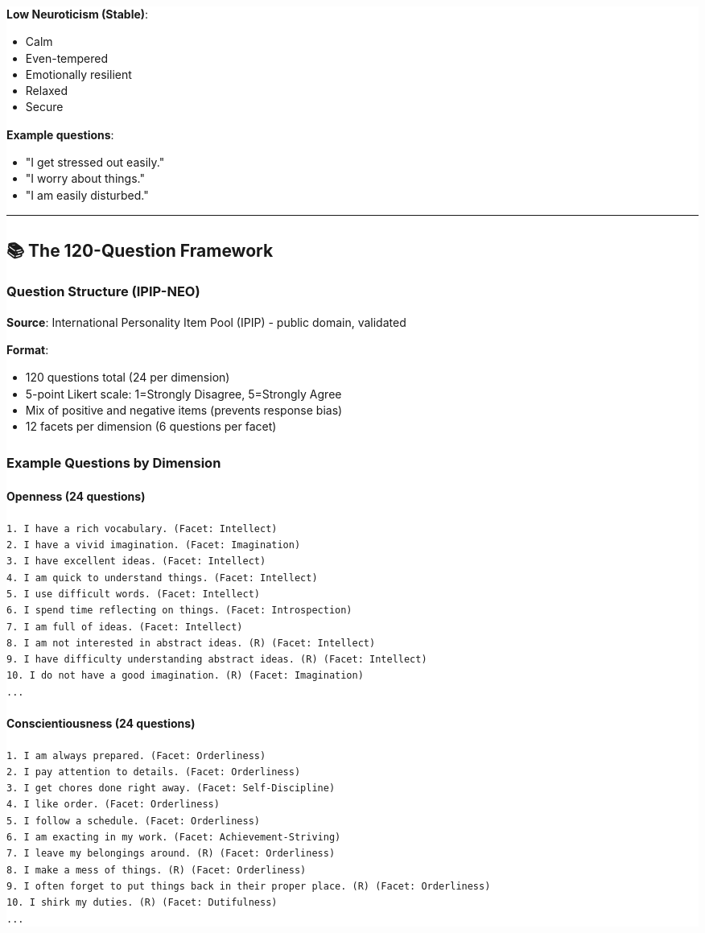 **Low Neuroticism (Stable)**:
- Calm
- Even-tempered
- Emotionally resilient
- Relaxed
- Secure

**Example questions**:
- "I get stressed out easily."
- "I worry about things."
- "I am easily disturbed."

---

## 📚 The 120-Question Framework

### Question Structure (IPIP-NEO)
**Source**: International Personality Item Pool (IPIP) - public domain, validated

**Format**:
- 120 questions total (24 per dimension)
- 5-point Likert scale: 1=Strongly Disagree, 5=Strongly Agree
- Mix of positive and negative items (prevents response bias)
- 12 facets per dimension (6 questions per facet)

### Example Questions by Dimension

#### Openness (24 questions)
```
1. I have a rich vocabulary. (Facet: Intellect)
2. I have a vivid imagination. (Facet: Imagination)
3. I have excellent ideas. (Facet: Intellect)
4. I am quick to understand things. (Facet: Intellect)
5. I use difficult words. (Facet: Intellect)
6. I spend time reflecting on things. (Facet: Introspection)
7. I am full of ideas. (Facet: Intellect)
8. I am not interested in abstract ideas. (R) (Facet: Intellect)
9. I have difficulty understanding abstract ideas. (R) (Facet: Intellect)
10. I do not have a good imagination. (R) (Facet: Imagination)
...
```

#### Conscientiousness (24 questions)
```
1. I am always prepared. (Facet: Orderliness)
2. I pay attention to details. (Facet: Orderliness)
3. I get chores done right away. (Facet: Self-Discipline)
4. I like order. (Facet: Orderliness)
5. I follow a schedule. (Facet: Orderliness)
6. I am exacting in my work. (Facet: Achievement-Striving)
7. I leave my belongings around. (R) (Facet: Orderliness)
8. I make a mess of things. (R) (Facet: Orderliness)
9. I often forget to put things back in their proper place. (R) (Facet: Orderliness)
10. I shirk my duties. (R) (Facet: Dutifulness)
...
```
